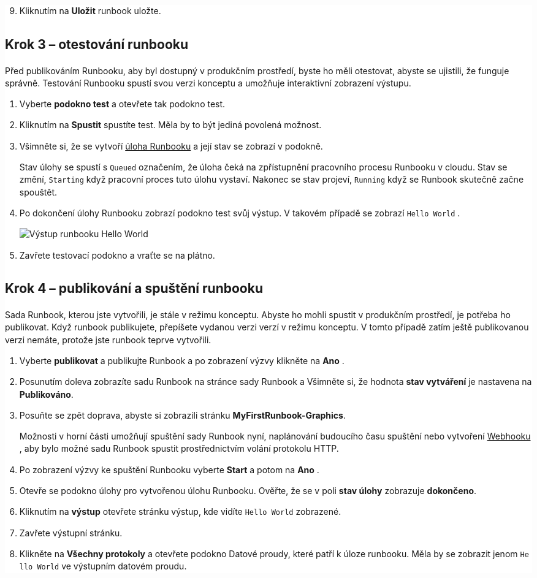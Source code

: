 9. Kliknutím na **Uložit** runbook uložte.

## <a name="step-3---test-the-runbook"></a>Krok 3 – otestování runbooku

Před publikováním Runbooku, aby byl dostupný v produkčním prostředí, byste ho měli otestovat, abyste se ujistili, že funguje správně. Testování Runbooku spustí svou verzi konceptu a umožňuje interaktivní zobrazení výstupu.

1. Vyberte **podokno test** a otevřete tak podokno test.

2. Kliknutím na **Spustit** spustíte test. Měla by to být jediná povolená možnost.

3. Všimněte si, že se vytvoří [úloha Runbooku](../automation-runbook-execution.md) a její stav se zobrazí v podokně.

   Stav úlohy se spustí s `Queued` označením, že úloha čeká na zpřístupnění pracovního procesu Runbooku v cloudu. Stav se změní, `Starting` když pracovní proces tuto úlohu vystaví. Nakonec se stav projeví, `Running` když se Runbook skutečně začne spouštět.

4. Po dokončení úlohy Runbooku zobrazí podokno test svůj výstup. V takovém případě se zobrazí `Hello World` .

    ![Výstup runbooku Hello World](../media/automation-tutorial-runbook-graphical/runbook-test-results.png)

5. Zavřete testovací podokno a vraťte se na plátno.

## <a name="step-4---publish-and-start-the-runbook"></a>Krok 4 – publikování a spuštění runbooku

Sada Runbook, kterou jste vytvořili, je stále v režimu konceptu. Abyste ho mohli spustit v produkčním prostředí, je potřeba ho publikovat. Když runbook publikujete, přepíšete vydanou verzi verzí v režimu konceptu. V tomto případě zatím ještě publikovanou verzi nemáte, protože jste runbook teprve vytvořili.

1. Vyberte **publikovat** a publikujte Runbook a po zobrazení výzvy klikněte na **Ano** .

2. Posunutím doleva zobrazíte sadu Runbook na stránce sady Runbook a Všimněte si, že hodnota **stav vytváření** je nastavena na **Publikováno**.

3. Posuňte se zpět doprava, abyste si zobrazili stránku **MyFirstRunbook-Graphics**.

   Možnosti v horní části umožňují spuštění sady Runbook nyní, naplánování budoucího času spuštění nebo vytvoření [Webhooku](../automation-webhooks.md) , aby bylo možné sadu Runbook spustit prostřednictvím volání protokolu HTTP.

4. Po zobrazení výzvy ke spuštění Runbooku vyberte **Start** a potom na **Ano** .

5. Otevře se podokno úlohy pro vytvořenou úlohu Runbooku. Ověřte, že se v poli **stav úlohy** zobrazuje **dokončeno**.

6. Kliknutím na **výstup** otevřete stránku výstup, kde vidíte `Hello World` zobrazené.

7. Zavřete výstupní stránku.

8. Klikněte na **Všechny protokoly** a otevřete podokno Datové proudy, které patří k úloze runbooku. Měla by se zobrazit jenom `Hello World` ve výstupním datovém proudu.
